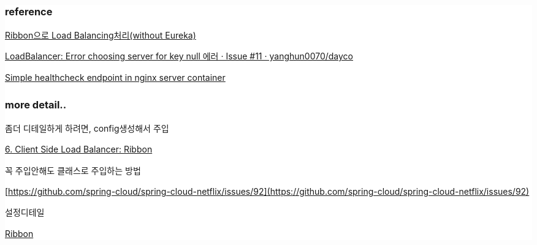 
### reference

[Ribbon으로 Load Balancing처리(without Eureka)](https://niiiii99.github.io/Ribbon%EC%9C%BC%EB%A1%9C-LoadBalancing/)

[LoadBalancer: Error choosing server for key null 에러 · Issue #11 · yanghun0070/dayco](https://github.com/yanghun0070/dayco/issues/11#issuecomment-602065453)

[Simple healthcheck endpoint in nginx server container](https://stackoverflow.com/a/70383057/14257397)

### more detail..

좀더 디테일하게 하려면, config생성해서 주입

[6. Client Side Load Balancer: Ribbon](https://cloud.spring.io/spring-cloud-netflix/multi/multi_spring-cloud-ribbon.html)

꼭 주입안해도 클래스로 주입하는 방법

[https://github.com/spring-cloud/spring-cloud-netflix/issues/92](https://github.com/spring-cloud/spring-cloud-netflix/issues/92)

설정디테일

[Ribbon](https://gunju-ko.github.io/spring-cloud/netflixoss/2018/12/14/Ribbon.html)